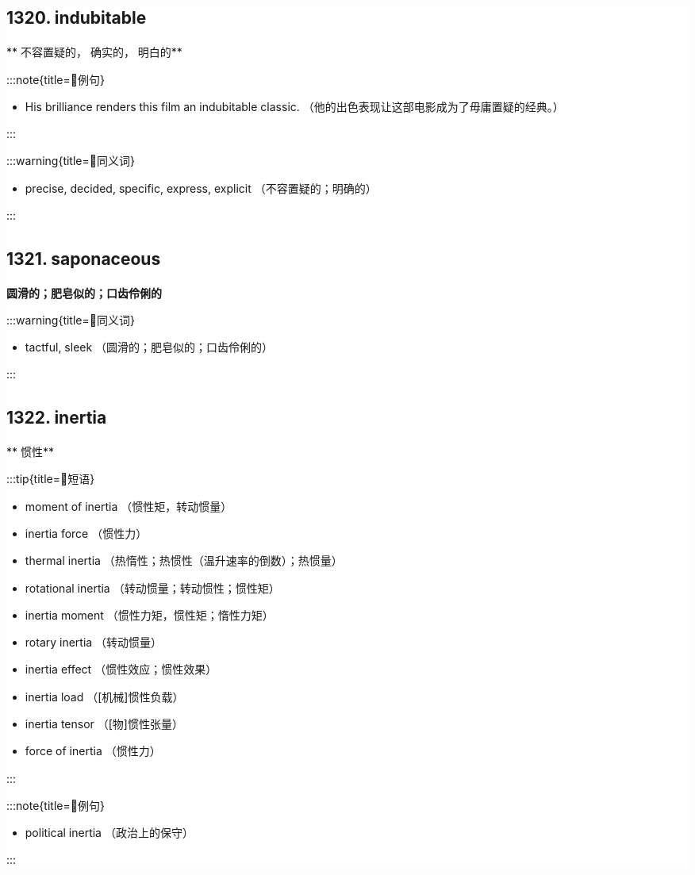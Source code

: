 
## 1320. indubitable

** 不容置疑的， 确实的， 明白的**

:::note{title=🎤例句}

- His brilliance renders this film an indubitable classic. （他的出色表现让这部电影成为了毋庸置疑的经典。）

:::

:::warning{title=🤔同义词}

- precise, decided, specific, express, explicit （不容置疑的；明确的）

:::


## 1321. saponaceous

**圆滑的；肥皂似的；口齿伶俐的**

:::warning{title=🤔同义词}

- tactful, sleek （圆滑的；肥皂似的；口齿伶俐的）

:::


## 1322. inertia

** 惯性**

:::tip{title=🤩短语}

- moment of inertia （惯性矩，转动惯量）

- inertia force （惯性力）

- thermal inertia （热惰性；热惯性（温升速率的倒数）；热惯量）

- rotational inertia （转动惯量；转动惯性；惯性矩）

- inertia moment （惯性力矩，惯性矩；惰性力矩）

- rotary inertia （转动惯量）

- inertia effect （惯性效应；惯性效果）

- inertia load （[机械]惯性负载）

- inertia tensor （[物]惯性张量）

- force of inertia （惯性力）

:::

:::note{title=🎤例句}

- political inertia （政治上的保守）

:::
